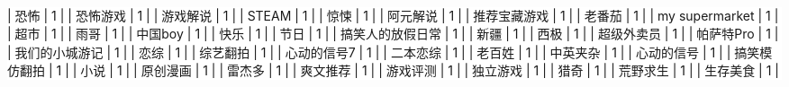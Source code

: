 | 恐怖 | 1 |
| 恐怖游戏 | 1 |
| 游戏解说 | 1 |
| STEAM | 1 |
| 惊悚 | 1 |
| 阿元解说 | 1 |
| 推荐宝藏游戏 | 1 |
| 老番茄 | 1 |
| my supermarket | 1 |
| 超市 | 1 |
| 雨哥 | 1 |
| 中国boy | 1 |
| 快乐 | 1 |
| 节日 | 1 |
| 搞笑人的放假日常 | 1 |
| 新疆 | 1 |
| 西极 | 1 |
| 超级外卖员 | 1 |
| 帕萨特Pro | 1 |
| 我们的小城游记 | 1 |
| 恋综 | 1 |
| 综艺翻拍 | 1 |
| 心动的信号7 | 1 |
| 二本恋综 | 1 |
| 老百姓 | 1 |
| 中英夹杂 | 1 |
| 心动的信号 | 1 |
| 搞笑模仿翻拍 | 1 |
| 小说 | 1 |
| 原创漫画 | 1 |
| 雷杰多 | 1 |
| 爽文推荐 | 1 |
| 游戏评测 | 1 |
| 独立游戏 | 1 |
| 猎奇 | 1 |
| 荒野求生 | 1 |
| 生存美食 | 1 |